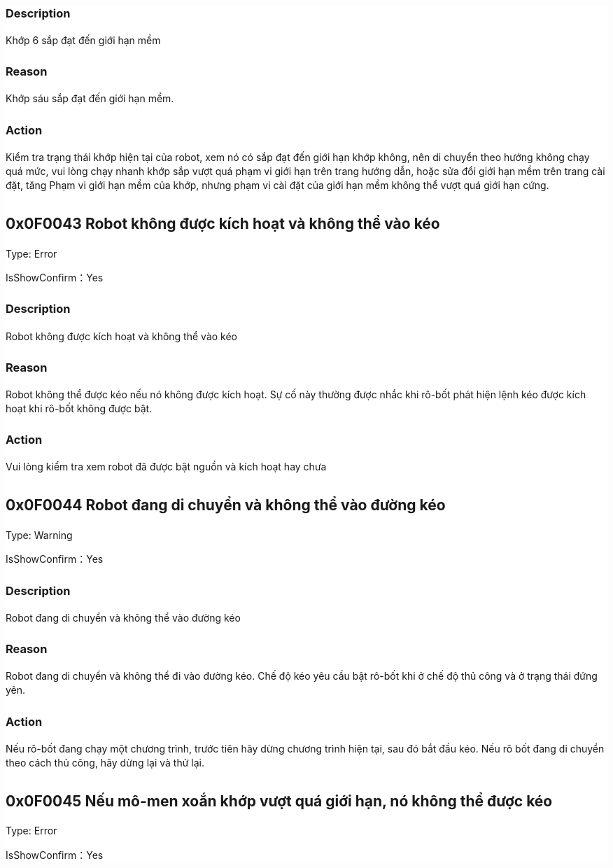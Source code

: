 ### Description 
 Khớp 6 sắp đạt đến giới hạn mềm

### Reason
 Khớp sáu sắp đạt đến giới hạn mềm.

### Action
 Kiểm tra trạng thái khớp hiện tại của robot, xem nó có sắp đạt đến giới hạn khớp không, nên di chuyển theo hướng không chạy quá mức, vui lòng chạy nhanh khớp sắp vượt quá phạm vi giới hạn trên trang hướng dẫn, hoặc sửa đổi giới hạn mềm trên trang cài đặt, tăng Phạm vi giới hạn mềm của khớp, nhưng phạm vi cài đặt của giới hạn mềm không thể vượt quá giới hạn cứng.

## 0x0F0043 Robot không được kích hoạt và không thể vào kéo 
 Type: Error 

 IsShowConfirm：Yes  

### Description 
 Robot không được kích hoạt và không thể vào kéo

### Reason
 Robot không thể được kéo nếu nó không được kích hoạt. Sự cố này thường được nhắc khi rô-bốt phát hiện lệnh kéo được kích hoạt khi rô-bốt không được bật.

### Action
 Vui lòng kiểm tra xem robot đã được bật nguồn và kích hoạt hay chưa

## 0x0F0044 Robot đang di chuyển và không thể vào đường kéo 
 Type: Warning 

 IsShowConfirm：Yes  

### Description 
 Robot đang di chuyển và không thể vào đường kéo

### Reason
 Robot đang di chuyển và không thể đi vào đường kéo. Chế độ kéo yêu cầu bật rô-bốt khi ở chế độ thủ công và ở trạng thái đứng yên.

### Action
 Nếu rô-bốt đang chạy một chương trình, trước tiên hãy dừng chương trình hiện tại, sau đó bắt đầu kéo. Nếu rô bốt đang di chuyển theo cách thủ công, hãy dừng lại và thử lại.

## 0x0F0045 Nếu mô-men xoắn khớp vượt quá giới hạn, nó không thể được kéo 
 Type: Error 

 IsShowConfirm：Yes  
